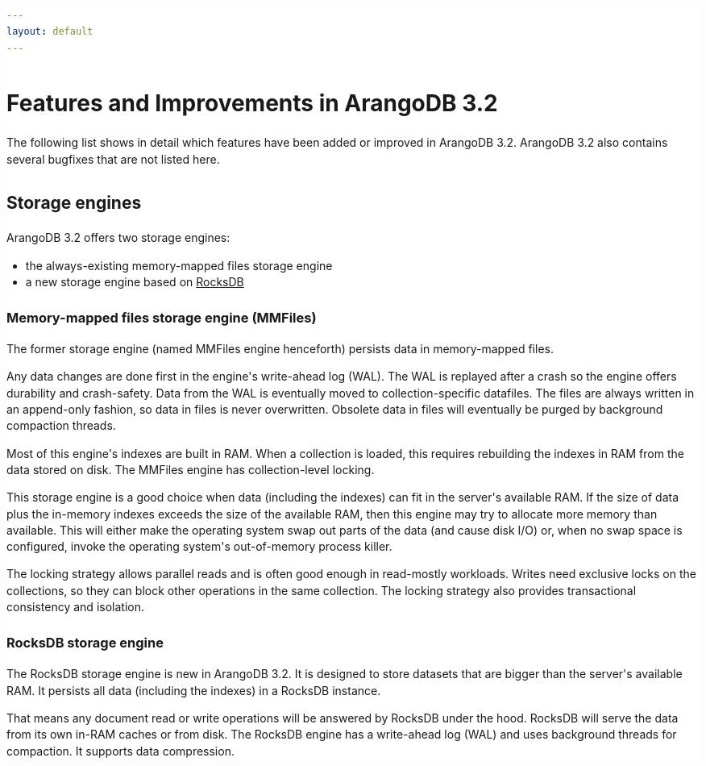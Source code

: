 ```yaml
---
layout: default
---
```

Features and Improvements in ArangoDB 3.2
=========================================

The following list shows in detail which features have been added or improved in
ArangoDB 3.2. ArangoDB 3.2 also contains several bugfixes that are not listed
here.


Storage engines
---------------

ArangoDB 3.2 offers two storage engines:

* the always-existing memory-mapped files storage engine
* a new storage engine based on [RocksDB](https://www.github.com/facebook/rocksdb/)

### Memory-mapped files storage engine (MMFiles)

The former storage engine (named MMFiles engine henceforth) persists data in memory-mapped
files.

Any data changes are done first in the engine's write-ahead log (WAL). The WAL
is replayed after a crash so the engine offers durability and crash-safety. Data
from the WAL is eventually moved to collection-specific datafiles. The files are
always written in an append-only fashion, so data in files is never overwritten.
Obsolete data in files will eventually be purged by background compaction threads.

Most of this engine's indexes are built in RAM. When a collection is loaded, this requires
rebuilding the indexes in RAM from the data stored on disk. The MMFiles engine has
collection-level locking.

This storage engine is a good choice when data (including the indexes) can fit in the
server's available RAM. If the size of data plus the in-memory indexes exceeds the size
of the available RAM, then this engine may try to allocate more memory than available.
This will either make the operating system swap out parts of the data (and cause disk I/O)
or, when no swap space is configured, invoke the operating system's out-of-memory process
killer.

The locking strategy allows parallel reads and is often good enough in read-mostly
workloads. Writes need exclusive locks on the collections, so they can block other
operations in the same collection. The locking strategy also provides transactional consistency
and isolation.

### RocksDB storage engine

The RocksDB storage engine is new in ArangoDB 3.2. It is designed to store datasets
that are bigger than the server's available RAM. It persists all data (including the
indexes) in a RocksDB instance.

That means any document read or write operations will be answered by RocksDB under the
hood. RocksDB will serve the data from its own in-RAM caches or from disk.
The RocksDB engine has a write-ahead log (WAL) and uses background threads for compaction.
It supports data compression.

